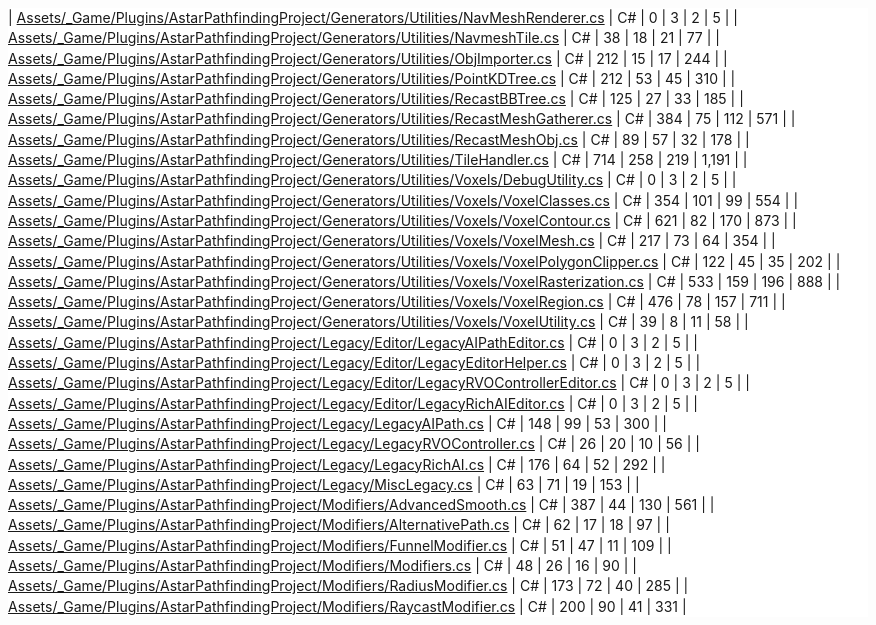 | [Assets/_Game/Plugins/AstarPathfindingProject/Generators/Utilities/NavMeshRenderer.cs](/Assets/_Game/Plugins/AstarPathfindingProject/Generators/Utilities/NavMeshRenderer.cs) | C# | 0 | 3 | 2 | 5 |
| [Assets/_Game/Plugins/AstarPathfindingProject/Generators/Utilities/NavmeshTile.cs](/Assets/_Game/Plugins/AstarPathfindingProject/Generators/Utilities/NavmeshTile.cs) | C# | 38 | 18 | 21 | 77 |
| [Assets/_Game/Plugins/AstarPathfindingProject/Generators/Utilities/ObjImporter.cs](/Assets/_Game/Plugins/AstarPathfindingProject/Generators/Utilities/ObjImporter.cs) | C# | 212 | 15 | 17 | 244 |
| [Assets/_Game/Plugins/AstarPathfindingProject/Generators/Utilities/PointKDTree.cs](/Assets/_Game/Plugins/AstarPathfindingProject/Generators/Utilities/PointKDTree.cs) | C# | 212 | 53 | 45 | 310 |
| [Assets/_Game/Plugins/AstarPathfindingProject/Generators/Utilities/RecastBBTree.cs](/Assets/_Game/Plugins/AstarPathfindingProject/Generators/Utilities/RecastBBTree.cs) | C# | 125 | 27 | 33 | 185 |
| [Assets/_Game/Plugins/AstarPathfindingProject/Generators/Utilities/RecastMeshGatherer.cs](/Assets/_Game/Plugins/AstarPathfindingProject/Generators/Utilities/RecastMeshGatherer.cs) | C# | 384 | 75 | 112 | 571 |
| [Assets/_Game/Plugins/AstarPathfindingProject/Generators/Utilities/RecastMeshObj.cs](/Assets/_Game/Plugins/AstarPathfindingProject/Generators/Utilities/RecastMeshObj.cs) | C# | 89 | 57 | 32 | 178 |
| [Assets/_Game/Plugins/AstarPathfindingProject/Generators/Utilities/TileHandler.cs](/Assets/_Game/Plugins/AstarPathfindingProject/Generators/Utilities/TileHandler.cs) | C# | 714 | 258 | 219 | 1,191 |
| [Assets/_Game/Plugins/AstarPathfindingProject/Generators/Utilities/Voxels/DebugUtility.cs](/Assets/_Game/Plugins/AstarPathfindingProject/Generators/Utilities/Voxels/DebugUtility.cs) | C# | 0 | 3 | 2 | 5 |
| [Assets/_Game/Plugins/AstarPathfindingProject/Generators/Utilities/Voxels/VoxelClasses.cs](/Assets/_Game/Plugins/AstarPathfindingProject/Generators/Utilities/Voxels/VoxelClasses.cs) | C# | 354 | 101 | 99 | 554 |
| [Assets/_Game/Plugins/AstarPathfindingProject/Generators/Utilities/Voxels/VoxelContour.cs](/Assets/_Game/Plugins/AstarPathfindingProject/Generators/Utilities/Voxels/VoxelContour.cs) | C# | 621 | 82 | 170 | 873 |
| [Assets/_Game/Plugins/AstarPathfindingProject/Generators/Utilities/Voxels/VoxelMesh.cs](/Assets/_Game/Plugins/AstarPathfindingProject/Generators/Utilities/Voxels/VoxelMesh.cs) | C# | 217 | 73 | 64 | 354 |
| [Assets/_Game/Plugins/AstarPathfindingProject/Generators/Utilities/Voxels/VoxelPolygonClipper.cs](/Assets/_Game/Plugins/AstarPathfindingProject/Generators/Utilities/Voxels/VoxelPolygonClipper.cs) | C# | 122 | 45 | 35 | 202 |
| [Assets/_Game/Plugins/AstarPathfindingProject/Generators/Utilities/Voxels/VoxelRasterization.cs](/Assets/_Game/Plugins/AstarPathfindingProject/Generators/Utilities/Voxels/VoxelRasterization.cs) | C# | 533 | 159 | 196 | 888 |
| [Assets/_Game/Plugins/AstarPathfindingProject/Generators/Utilities/Voxels/VoxelRegion.cs](/Assets/_Game/Plugins/AstarPathfindingProject/Generators/Utilities/Voxels/VoxelRegion.cs) | C# | 476 | 78 | 157 | 711 |
| [Assets/_Game/Plugins/AstarPathfindingProject/Generators/Utilities/Voxels/VoxelUtility.cs](/Assets/_Game/Plugins/AstarPathfindingProject/Generators/Utilities/Voxels/VoxelUtility.cs) | C# | 39 | 8 | 11 | 58 |
| [Assets/_Game/Plugins/AstarPathfindingProject/Legacy/Editor/LegacyAIPathEditor.cs](/Assets/_Game/Plugins/AstarPathfindingProject/Legacy/Editor/LegacyAIPathEditor.cs) | C# | 0 | 3 | 2 | 5 |
| [Assets/_Game/Plugins/AstarPathfindingProject/Legacy/Editor/LegacyEditorHelper.cs](/Assets/_Game/Plugins/AstarPathfindingProject/Legacy/Editor/LegacyEditorHelper.cs) | C# | 0 | 3 | 2 | 5 |
| [Assets/_Game/Plugins/AstarPathfindingProject/Legacy/Editor/LegacyRVOControllerEditor.cs](/Assets/_Game/Plugins/AstarPathfindingProject/Legacy/Editor/LegacyRVOControllerEditor.cs) | C# | 0 | 3 | 2 | 5 |
| [Assets/_Game/Plugins/AstarPathfindingProject/Legacy/Editor/LegacyRichAIEditor.cs](/Assets/_Game/Plugins/AstarPathfindingProject/Legacy/Editor/LegacyRichAIEditor.cs) | C# | 0 | 3 | 2 | 5 |
| [Assets/_Game/Plugins/AstarPathfindingProject/Legacy/LegacyAIPath.cs](/Assets/_Game/Plugins/AstarPathfindingProject/Legacy/LegacyAIPath.cs) | C# | 148 | 99 | 53 | 300 |
| [Assets/_Game/Plugins/AstarPathfindingProject/Legacy/LegacyRVOController.cs](/Assets/_Game/Plugins/AstarPathfindingProject/Legacy/LegacyRVOController.cs) | C# | 26 | 20 | 10 | 56 |
| [Assets/_Game/Plugins/AstarPathfindingProject/Legacy/LegacyRichAI.cs](/Assets/_Game/Plugins/AstarPathfindingProject/Legacy/LegacyRichAI.cs) | C# | 176 | 64 | 52 | 292 |
| [Assets/_Game/Plugins/AstarPathfindingProject/Legacy/MiscLegacy.cs](/Assets/_Game/Plugins/AstarPathfindingProject/Legacy/MiscLegacy.cs) | C# | 63 | 71 | 19 | 153 |
| [Assets/_Game/Plugins/AstarPathfindingProject/Modifiers/AdvancedSmooth.cs](/Assets/_Game/Plugins/AstarPathfindingProject/Modifiers/AdvancedSmooth.cs) | C# | 387 | 44 | 130 | 561 |
| [Assets/_Game/Plugins/AstarPathfindingProject/Modifiers/AlternativePath.cs](/Assets/_Game/Plugins/AstarPathfindingProject/Modifiers/AlternativePath.cs) | C# | 62 | 17 | 18 | 97 |
| [Assets/_Game/Plugins/AstarPathfindingProject/Modifiers/FunnelModifier.cs](/Assets/_Game/Plugins/AstarPathfindingProject/Modifiers/FunnelModifier.cs) | C# | 51 | 47 | 11 | 109 |
| [Assets/_Game/Plugins/AstarPathfindingProject/Modifiers/Modifiers.cs](/Assets/_Game/Plugins/AstarPathfindingProject/Modifiers/Modifiers.cs) | C# | 48 | 26 | 16 | 90 |
| [Assets/_Game/Plugins/AstarPathfindingProject/Modifiers/RadiusModifier.cs](/Assets/_Game/Plugins/AstarPathfindingProject/Modifiers/RadiusModifier.cs) | C# | 173 | 72 | 40 | 285 |
| [Assets/_Game/Plugins/AstarPathfindingProject/Modifiers/RaycastModifier.cs](/Assets/_Game/Plugins/AstarPathfindingProject/Modifiers/RaycastModifier.cs) | C# | 200 | 90 | 41 | 331 |